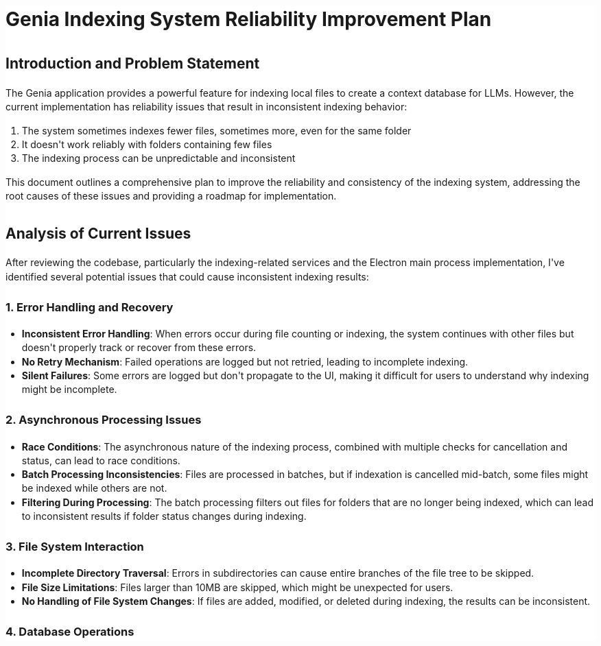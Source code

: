 # Genia Indexing System Reliability Improvement Plan

## Introduction and Problem Statement

The Genia application provides a powerful feature for indexing local files to create a context database for LLMs. However, the current implementation has reliability issues that result in inconsistent indexing behavior:

1. The system sometimes indexes fewer files, sometimes more, even for the same folder
2. It doesn't work reliably with folders containing few files
3. The indexing process can be unpredictable and inconsistent

This document outlines a comprehensive plan to improve the reliability and consistency of the indexing system, addressing the root causes of these issues and providing a roadmap for implementation.

## Analysis of Current Issues

After reviewing the codebase, particularly the indexing-related services and the Electron main process implementation, I've identified several potential issues that could cause inconsistent indexing results:

### 1. Error Handling and Recovery

- **Inconsistent Error Handling**: When errors occur during file counting or indexing, the system continues with other files but doesn't properly track or recover from these errors.
- **No Retry Mechanism**: Failed operations are logged but not retried, leading to incomplete indexing.
- **Silent Failures**: Some errors are logged but don't propagate to the UI, making it difficult for users to understand why indexing might be incomplete.

### 2. Asynchronous Processing Issues

- **Race Conditions**: The asynchronous nature of the indexing process, combined with multiple checks for cancellation and status, can lead to race conditions.
- **Batch Processing Inconsistencies**: Files are processed in batches, but if indexation is cancelled mid-batch, some files might be indexed while others are not.
- **Filtering During Processing**: The batch processing filters out files for folders that are no longer being indexed, which can lead to inconsistent results if folder status changes during indexing.

### 3. File System Interaction

- **Incomplete Directory Traversal**: Errors in subdirectories can cause entire branches of the file tree to be skipped.
- **File Size Limitations**: Files larger than 10MB are skipped, which might be unexpected for users.
- **No Handling of File System Changes**: If files are added, modified, or deleted during indexing, the results can be inconsistent.

### 4. Database Operations
